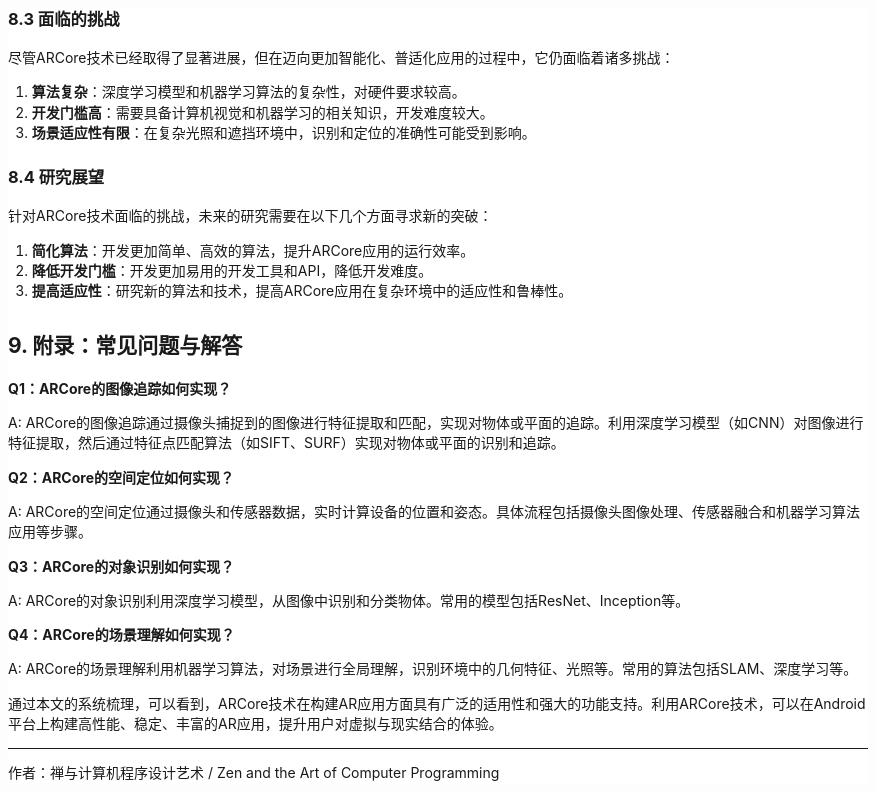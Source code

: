 ### 8.3 面临的挑战

尽管ARCore技术已经取得了显著进展，但在迈向更加智能化、普适化应用的过程中，它仍面临着诸多挑战：

1. **算法复杂**：深度学习模型和机器学习算法的复杂性，对硬件要求较高。
2. **开发门槛高**：需要具备计算机视觉和机器学习的相关知识，开发难度较大。
3. **场景适应性有限**：在复杂光照和遮挡环境中，识别和定位的准确性可能受到影响。

### 8.4 研究展望

针对ARCore技术面临的挑战，未来的研究需要在以下几个方面寻求新的突破：

1. **简化算法**：开发更加简单、高效的算法，提升ARCore应用的运行效率。
2. **降低开发门槛**：开发更加易用的开发工具和API，降低开发难度。
3. **提高适应性**：研究新的算法和技术，提高ARCore应用在复杂环境中的适应性和鲁棒性。

## 9. 附录：常见问题与解答

**Q1：ARCore的图像追踪如何实现？**

A: ARCore的图像追踪通过摄像头捕捉到的图像进行特征提取和匹配，实现对物体或平面的追踪。利用深度学习模型（如CNN）对图像进行特征提取，然后通过特征点匹配算法（如SIFT、SURF）实现对物体或平面的识别和追踪。

**Q2：ARCore的空间定位如何实现？**

A: ARCore的空间定位通过摄像头和传感器数据，实时计算设备的位置和姿态。具体流程包括摄像头图像处理、传感器融合和机器学习算法应用等步骤。

**Q3：ARCore的对象识别如何实现？**

A: ARCore的对象识别利用深度学习模型，从图像中识别和分类物体。常用的模型包括ResNet、Inception等。

**Q4：ARCore的场景理解如何实现？**

A: ARCore的场景理解利用机器学习算法，对场景进行全局理解，识别环境中的几何特征、光照等。常用的算法包括SLAM、深度学习等。

通过本文的系统梳理，可以看到，ARCore技术在构建AR应用方面具有广泛的适用性和强大的功能支持。利用ARCore技术，可以在Android平台上构建高性能、稳定、丰富的AR应用，提升用户对虚拟与现实结合的体验。

---

作者：禅与计算机程序设计艺术 / Zen and the Art of Computer Programming


